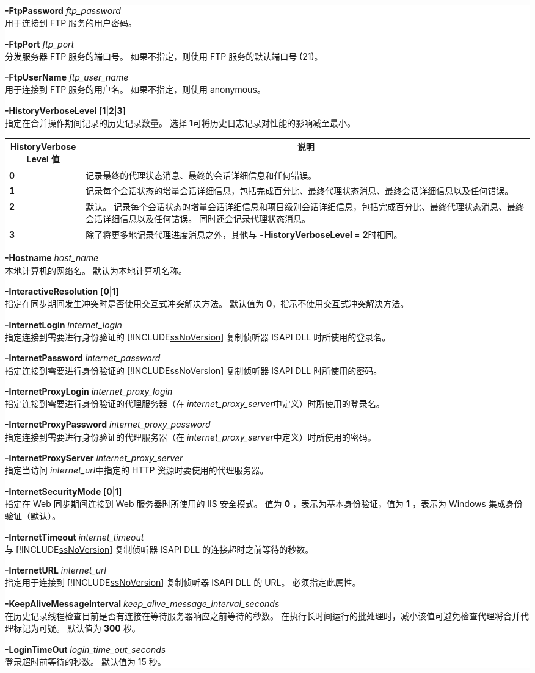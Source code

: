  **-FtpPassword** _ftp_password_  
 用于连接到 FTP 服务的用户密码。  
  
 **-FtpPort** _ftp_port_  
 分发服务器 FTP 服务的端口号。 如果不指定，则使用 FTP 服务的默认端口号 (21)。  
  
 **-FtpUserName** _ftp_user_name_  
 用于连接到 FTP 服务的用户名。 如果不指定，则使用 anonymous。  
  
 **-HistoryVerboseLevel** [**1**|**2**|**3**]  
 指定在合并操作期间记录的历史记录数量。 选择 **1**可将历史日志记录对性能的影响减至最小。  
  
|HistoryVerboseLevel 值|说明|  
|-------------------------------|-----------------|  
|**0**|记录最终的代理状态消息、最终的会话详细信息和任何错误。|  
|**1**|记录每个会话状态的增量会话详细信息，包括完成百分比、最终代理状态消息、最终会话详细信息以及任何错误。|  
|**2**|默认。 记录每个会话状态的增量会话详细信息和项目级别会话详细信息，包括完成百分比、最终代理状态消息、最终会话详细信息以及任何错误。 同时还会记录代理状态消息。|  
|**3**|除了将更多地记录代理进度消息之外，其他与 **-HistoryVerboseLevel** = **2**时相同。|  
  
 **-Hostname** _host_name_  
 本地计算机的网络名。 默认为本地计算机名称。  
  
 **-InteractiveResolution** [**0**|**1**]  
 指定在同步期间发生冲突时是否使用交互式冲突解决方法。 默认值为 **0**，指示不使用交互式冲突解决方法。  
  
 **-InternetLogin** _internet_login_  
 指定连接到需要进行身份验证的 [!INCLUDE[ssNoVersion](../../../includes/ssnoversion-md.md)] 复制侦听器 ISAPI DLL 时所使用的登录名。  
  
 **-InternetPassword** _internet_password_  
 指定连接到需要进行身份验证的 [!INCLUDE[ssNoVersion](../../../includes/ssnoversion-md.md)] 复制侦听器 ISAPI DLL 时所使用的密码。  
  
 **-InternetProxyLogin**  *internet_proxy_login*  
 指定连接到需要进行身份验证的代理服务器（在 *internet_proxy_server*中定义）时所使用的登录名。  
  
 **-InternetProxyPassword**  *internet_proxy_password*  
 指定连接到需要进行身份验证的代理服务器（在 *internet_proxy_server*中定义）时所使用的密码。  
  
 **-InternetProxyServer**  *internet_proxy_server*  
 指定当访问 *internet_url*中指定的 HTTP 资源时要使用的代理服务器。  
  
 **-InternetSecurityMode** [**0**|**1**]  
 指定在 Web 同步期间连接到 Web 服务器时所使用的 IIS 安全模式。 值为 **0** ，表示为基本身份验证，值为 **1** ，表示为 Windows 集成身份验证（默认）。  
  
 **-InternetTimeout** _internet_timeout_  
 与 [!INCLUDE[ssNoVersion](../../../includes/ssnoversion-md.md)] 复制侦听器 ISAPI DLL 的连接超时之前等待的秒数。  
  
 **-InternetURL** _internet_url_  
 指定用于连接到 [!INCLUDE[ssNoVersion](../../../includes/ssnoversion-md.md)] 复制侦听器 ISAPI DLL 的 URL。 必须指定此属性。  
  
 **-KeepAliveMessageInterval** _keep_alive_message_interval_seconds_  
 在历史记录线程检查目前是否有连接在等待服务器响应之前等待的秒数。 在执行长时间运行的批处理时，减小该值可避免检查代理将合并代理标记为可疑。 默认值为 **300** 秒。  
  
 **-LoginTimeOut** _login_time_out_seconds_  
 登录超时前等待的秒数。  默认值为 15 秒。  
  